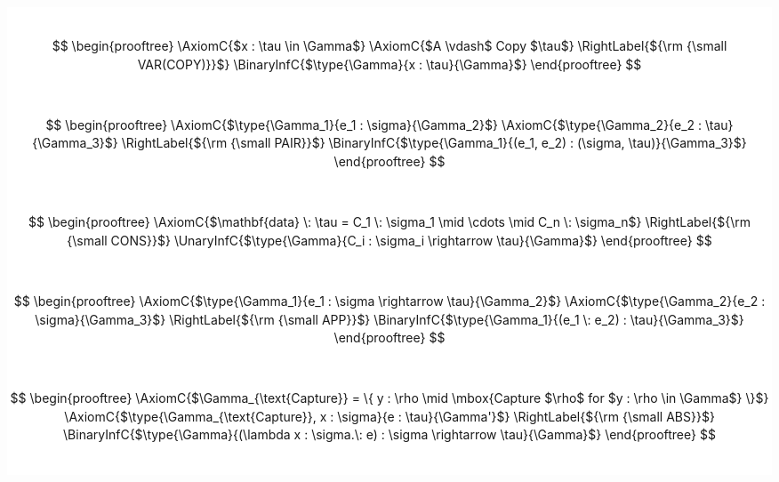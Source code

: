 <br/>

$$
\begin{prooftree}
\AxiomC{$x : \tau \in \Gamma$}
\AxiomC{$A \vdash$ Copy $\tau$}
\RightLabel{${\rm {\small VAR(COPY)}}$}
\BinaryInfC{$\type{\Gamma}{x : \tau}{\Gamma}$}
\end{prooftree}
$$

<br/>

$$
\begin{prooftree}
\AxiomC{$\type{\Gamma_1}{e_1 : \sigma}{\Gamma_2}$}
\AxiomC{$\type{\Gamma_2}{e_2 : \tau}{\Gamma_3}$}
\RightLabel{${\rm {\small PAIR}}$}
\BinaryInfC{$\type{\Gamma_1}{(e_1, e_2) : (\sigma, \tau)}{\Gamma_3}$}
\end{prooftree}
$$

<br/>

$$
\begin{prooftree}
\AxiomC{$\mathbf{data} \: \tau = C_1 \: \sigma_1 \mid \cdots \mid C_n \: \sigma_n$}
\RightLabel{${\rm {\small CONS}}$}
\UnaryInfC{$\type{\Gamma}{C_i : \sigma_i \rightarrow \tau}{\Gamma}$}
\end{prooftree}
$$

<br/>

$$
\begin{prooftree}
\AxiomC{$\type{\Gamma_1}{e_1 : \sigma \rightarrow \tau}{\Gamma_2}$}
\AxiomC{$\type{\Gamma_2}{e_2 : \sigma}{\Gamma_3}$}
\RightLabel{${\rm {\small APP}}$}
\BinaryInfC{$\type{\Gamma_1}{(e_1 \: e_2) : \tau}{\Gamma_3}$}
\end{prooftree}
$$

<br/>

$$
\begin{prooftree}
\AxiomC{$\Gamma_{\text{Capture}} = \{ y : \rho \mid \mbox{Capture $\rho$ for $y : \rho \in \Gamma$} \}$}
\AxiomC{$\type{\Gamma_{\text{Capture}}, x : \sigma}{e : \tau}{\Gamma'}$}
\RightLabel{${\rm {\small ABS}}$}
\BinaryInfC{$\type{\Gamma}{(\lambda x : \sigma.\: e) : \sigma \rightarrow \tau}{\Gamma}$}
\end{prooftree}
$$

<br/>
